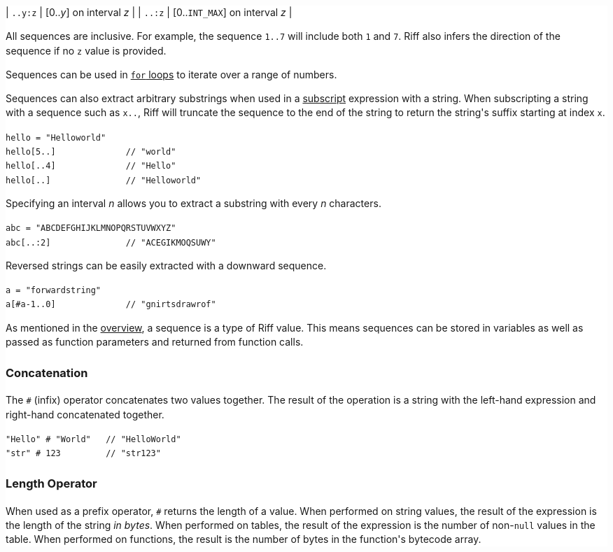 | `..y:z`  | $[0..y]$ on interval $z$           |
| `..:z`   | $[0..$`INT_MAX`$]$ on interval $z$ |

All sequences are inclusive. For example, the sequence `1..7` will
include both `1` and `7`. Riff also infers the direction of the
sequence if no `z` value is provided.

Sequences can be used in [`for` loops](#for) to iterate over a range of
numbers.

Sequences can also extract arbitrary substrings when used in a
[subscript](#subscripting) expression with a string. When subscripting
a string with a sequence such as `x..`, Riff will truncate the
sequence to the end of the string to return the string's suffix
starting at index `x`.

```riff
hello = "Helloworld"
hello[5..]              // "world"
hello[..4]              // "Hello"
hello[..]               // "Helloworld"
```

Specifying an interval $n$ allows you to extract a substring with
every $n$ characters.

```riff
abc = "ABCDEFGHIJKLMNOPQRSTUVWXYZ"
abc[..:2]               // "ACEGIKMOQSUWY"
```

Reversed strings can be easily extracted with a downward sequence.

```riff
a = "forwardstring"
a[#a-1..0]              // "gnirtsdrawrof"
```

As mentioned in the [overview](#overview), a sequence is a type of
Riff value. This means sequences can be stored in variables as well as
passed as function parameters and returned from function calls.

### Concatenation

The `#` (infix) operator concatenates two values together. The result
of the operation is a string with the left-hand expression and
right-hand concatenated together.

```riff
"Hello" # "World"   // "HelloWorld"
"str" # 123         // "str123"
```

### Length Operator

When used as a prefix operator, `#` returns the length of a value.
When performed on string values, the result of the expression is the
length of the string *in bytes*. When performed on tables, the result
of the expression is the number of non-`null` values in the table.
When performed on functions, the result is the number of bytes in the
function's bytecode array.
